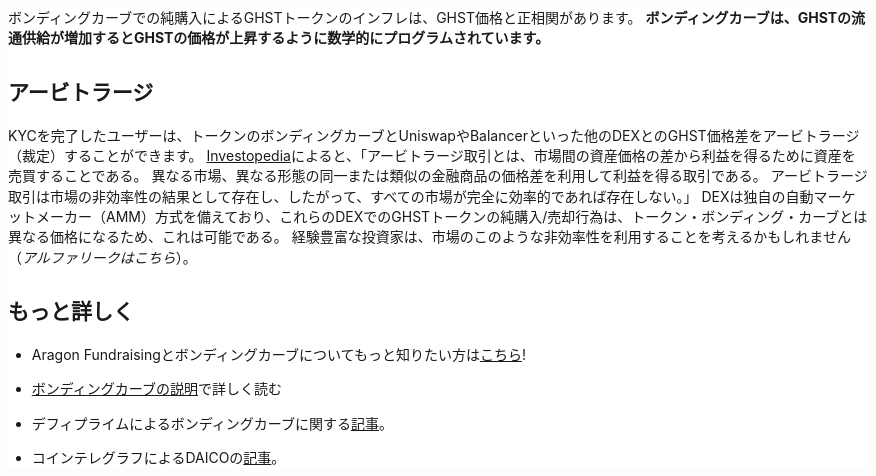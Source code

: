 ボンディングカーブでの純購入によるGHSTトークンのインフレは、GHST価格と正相関があります。 **ボンディングカーブは、GHSTの流通供給が増加するとGHSTの価格が上昇するように数学的にプログラムされています。**

## アービトラージ
KYCを完了したユーザーは、トークンのボンディングカーブとUniswapやBalancerといった他のDEXとのGHST価格差をアービトラージ（裁定）することができます。 [Investopedia](https://www.investopedia.com/terms/a/arbitrage.asp)によると、「アービトラージ取引とは、市場間の資産価格の差から利益を得るために資産を売買することである。 異なる市場、異なる形態の同一または類似の金融商品の価格差を利用して利益を得る取引である。 アービトラージ取引は市場の非効率性の結果として存在し、したがって、すべての市場が完全に効率的であれば存在しない。」 DEXは独自の自動マーケットメーカー（AMM）方式を備えており、これらのDEXでのGHSTトークンの純購入/売却行為は、トークン・ボンディング・カーブとは異なる価格になるため、これは可能である。 経験豊富な投資家は、市場のこのような非効率性を利用することを考えるかもしれません（*アルファリークはこちら*）。

## もっと詳しく

* Aragon Fundraisingとボンディングカーブについてもっと知りたい方は[こちら](https://fundraising.aragon.black/components/bonding-curve)!

* [ボンディングカーブの説明](https://yos.io/2018/11/10/bonding-curves/)で詳しく読む

* デフィプライムによるボンディングカーブに関する[記事](https://defiprime.com/bonding-curve-explained)。

* コインテレグラフによるDAICOの[記事](https://cointelegraph.com/explained/what-is-a-daico-explained)。